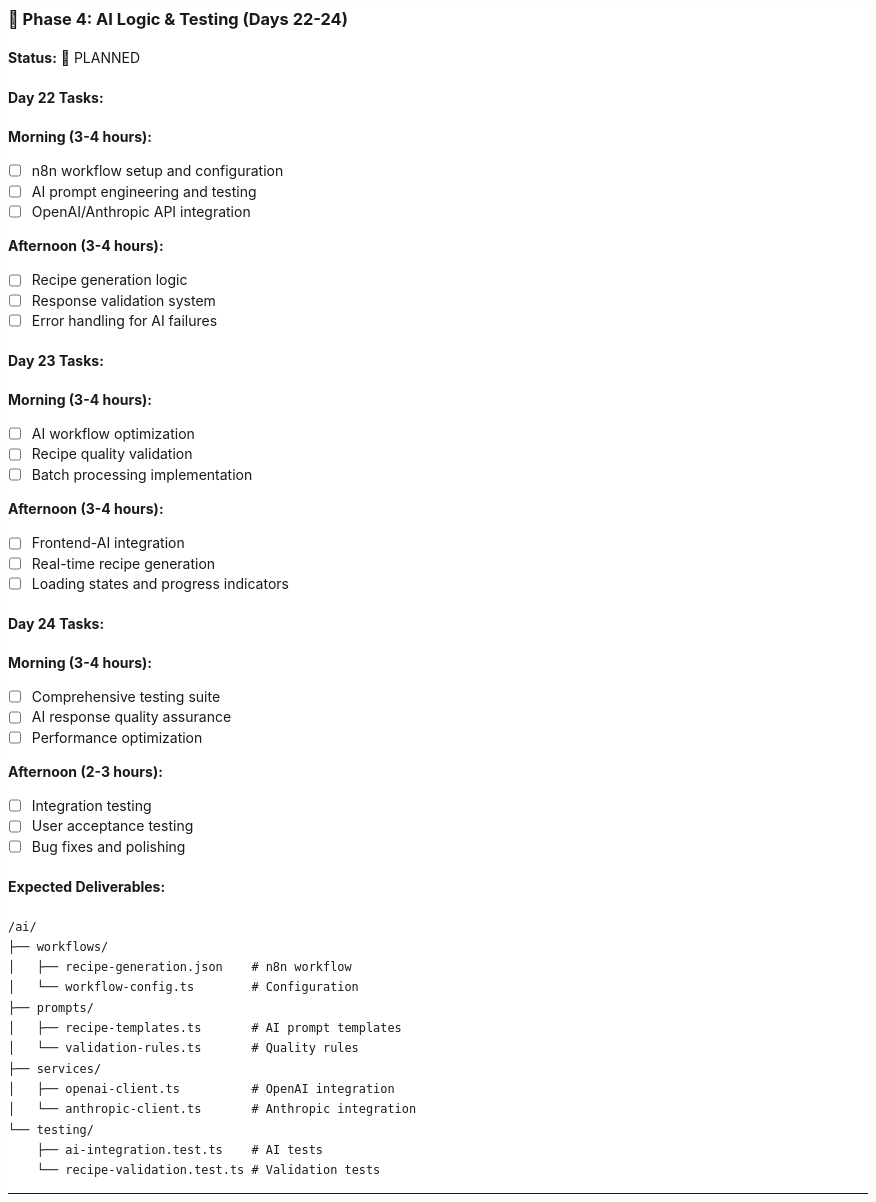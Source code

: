 
### 🤖 Phase 4: AI Logic & Testing (Days 22-24)

**Status:** 📅 PLANNED

#### Day 22 Tasks:

**Morning (3-4 hours):**

- [ ] n8n workflow setup and configuration
- [ ] AI prompt engineering and testing
- [ ] OpenAI/Anthropic API integration

**Afternoon (3-4 hours):**

- [ ] Recipe generation logic
- [ ] Response validation system
- [ ] Error handling for AI failures

#### Day 23 Tasks:

**Morning (3-4 hours):**

- [ ] AI workflow optimization
- [ ] Recipe quality validation
- [ ] Batch processing implementation

**Afternoon (3-4 hours):**

- [ ] Frontend-AI integration
- [ ] Real-time recipe generation
- [ ] Loading states and progress indicators

#### Day 24 Tasks:

**Morning (3-4 hours):**

- [ ] Comprehensive testing suite
- [ ] AI response quality assurance
- [ ] Performance optimization

**Afternoon (2-3 hours):**

- [ ] Integration testing
- [ ] User acceptance testing
- [ ] Bug fixes and polishing

#### Expected Deliverables:

```
/ai/
├── workflows/
│   ├── recipe-generation.json    # n8n workflow
│   └── workflow-config.ts        # Configuration
├── prompts/
│   ├── recipe-templates.ts       # AI prompt templates
│   └── validation-rules.ts       # Quality rules
├── services/
│   ├── openai-client.ts          # OpenAI integration
│   └── anthropic-client.ts       # Anthropic integration
└── testing/
    ├── ai-integration.test.ts    # AI tests
    └── recipe-validation.test.ts # Validation tests
```

---